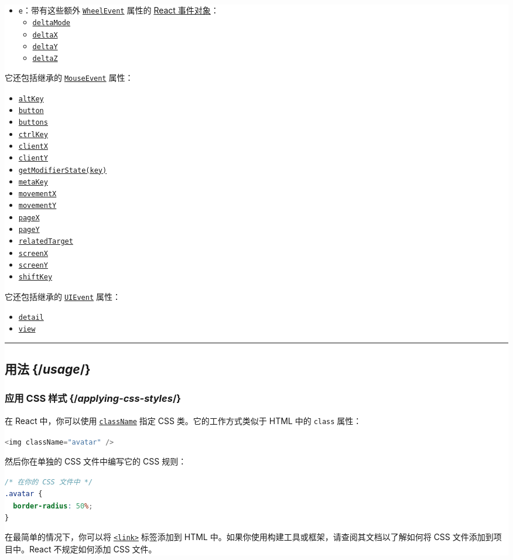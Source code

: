 * `e`：带有这些额外 [`WheelEvent`](https://developer.mozilla.org/zh-CN/docs/Web/API/WheelEvent) 属性的 [React 事件对象](#react-event-object)：
  * [`deltaMode`](https://developer.mozilla.org/zh-CN/docs/Web/API/WheelEvent/deltaMode)
  * [`deltaX`](https://developer.mozilla.org/zh-CN/docs/Web/API/WheelEvent/deltaX)
  * [`deltaY`](https://developer.mozilla.org/zh-CN/docs/Web/API/WheelEvent/deltaY)
  * [`deltaZ`](https://developer.mozilla.org/zh-CN/docs/Web/API/WheelEvent/deltaZ)


 它还包括继承的 [`MouseEvent`](https://developer.mozilla.org/zh-CN/docs/Web/API/MouseEvent) 属性：

  * [`altKey`](https://developer.mozilla.org/zh-CN/docs/Web/API/MouseEvent/altKey)
  * [`button`](https://developer.mozilla.org/zh-CN/docs/Web/API/MouseEvent/button)
  * [`buttons`](https://developer.mozilla.org/zh-CN/docs/Web/API/MouseEvent/buttons)
  * [`ctrlKey`](https://developer.mozilla.org/zh-CN/docs/Web/API/MouseEvent/ctrlKey)
  * [`clientX`](https://developer.mozilla.org/zh-CN/docs/Web/API/MouseEvent/clientX)
  * [`clientY`](https://developer.mozilla.org/zh-CN/docs/Web/API/MouseEvent/clientY)
  * [`getModifierState(key)`](https://developer.mozilla.org/zh-CN/docs/Web/API/MouseEvent/getModifierState)
  * [`metaKey`](https://developer.mozilla.org/zh-CN/docs/Web/API/MouseEvent/metaKey)
  * [`movementX`](https://developer.mozilla.org/zh-CN/docs/Web/API/MouseEvent/movementX)
  * [`movementY`](https://developer.mozilla.org/zh-CN/docs/Web/API/MouseEvent/movementY)
  * [`pageX`](https://developer.mozilla.org/zh-CN/docs/Web/API/MouseEvent/pageX)
  * [`pageY`](https://developer.mozilla.org/zh-CN/docs/Web/API/MouseEvent/pageY)
  * [`relatedTarget`](https://developer.mozilla.org/zh-CN/docs/Web/API/MouseEvent/relatedTarget)
  * [`screenX`](https://developer.mozilla.org/zh-CN/docs/Web/API/MouseEvent/screenX)
  * [`screenY`](https://developer.mozilla.org/zh-CN/docs/Web/API/MouseEvent/screenY)
  * [`shiftKey`](https://developer.mozilla.org/zh-CN/docs/Web/API/MouseEvent/shiftKey)

 它还包括继承的 [`UIEvent`](https://developer.mozilla.org/zh-CN/docs/Web/API/UIEvent) 属性：

  * [`detail`](https://developer.mozilla.org/zh-CN/docs/Web/API/UIEvent/detail)
  * [`view`](https://developer.mozilla.org/zh-CN/docs/Web/API/UIEvent/view)

---

## 用法 {/*usage*/}

### 应用 CSS 样式 {/*applying-css-styles*/}

在 React 中，你可以使用 [`className`](https://developer.mozilla.org/zh-CN/docs/Web/API/Element/className) 指定 CSS 类。它的工作方式类似于 HTML 中的 `class` 属性：

```js
<img className="avatar" />
```

然后你在单独的 CSS 文件中编写它的 CSS 规则：

```css
/* 在你的 CSS 文件中 */
.avatar {
  border-radius: 50%;
}
```

在最简单的情况下，你可以将 [`<link>`](https://developer.mozilla.org/zh-CN/docs/Web/HTML/Element/link) 标签添加到 HTML 中。如果你使用构建工具或框架，请查阅其文档以了解如何将 CSS 文件添加到项目中。React 不规定如何添加 CSS 文件。
